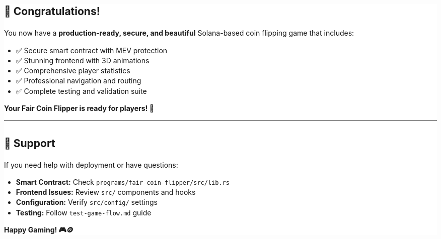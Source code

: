 
## 🎉 Congratulations!

You now have a **production-ready, secure, and beautiful** Solana-based coin flipping game that includes:

- ✅ Secure smart contract with MEV protection
- ✅ Stunning frontend with 3D animations
- ✅ Comprehensive player statistics
- ✅ Professional navigation and routing
- ✅ Complete testing and validation suite

**Your Fair Coin Flipper is ready for players! 🚀**

---

## 🤝 Support

If you need help with deployment or have questions:
- **Smart Contract:** Check `programs/fair-coin-flipper/src/lib.rs`
- **Frontend Issues:** Review `src/` components and hooks
- **Configuration:** Verify `src/config/` settings
- **Testing:** Follow `test-game-flow.md` guide

**Happy Gaming! 🎮🪙**
